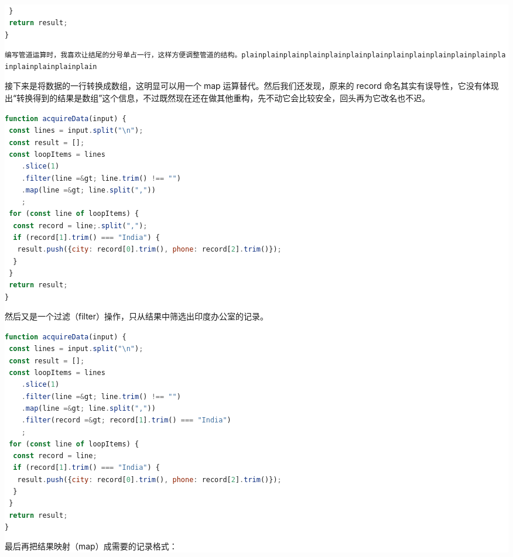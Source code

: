 ```js
 }
 return result;
}
```

    编写管道运算时，我喜欢让结尾的分号单占一行，这样方便调整管道的结构。plainplainplainplainplainplainplainplainplainplainplainplainplainplainplainplainplain

接下来是将数据的一行转换成数组，这明显可以用一个 map 运算替代。然后我们还发现，原来的 record 命名其实有误导性，它没有体现出“转换得到的结果是数组”这个信息，不过既然现在还在做其他重构，先不动它会比较安全，回头再为它改名也不迟。

```js
function acquireData(input) {
 const lines = input.split("\n");
 const result = [];
 const loopItems = lines
    .slice(1)
    .filter(line =&gt; line.trim() !== "")
    .map(line =&gt; line.split(","))
    ;
 for (const line of loopItems) {
  const record = line;.split(",");
  if (record[1].trim() === "India") {
   result.push({city: record[0].trim(), phone: record[2].trim()});
  }
 }
 return result;
}
```

然后又是一个过滤（filter）操作，只从结果中筛选出印度办公室的记录。

```js
function acquireData(input) {
 const lines = input.split("\n");
 const result = [];
 const loopItems = lines
    .slice(1)
    .filter(line =&gt; line.trim() !== "")
    .map(line =&gt; line.split(","))
    .filter(record =&gt; record[1].trim() === "India")
    ;
 for (const line of loopItems) {
  const record = line;
  if (record[1].trim() === "India") {
   result.push({city: record[0].trim(), phone: record[2].trim()});
  }
 }
 return result;
}
```

最后再把结果映射（map）成需要的记录格式：
